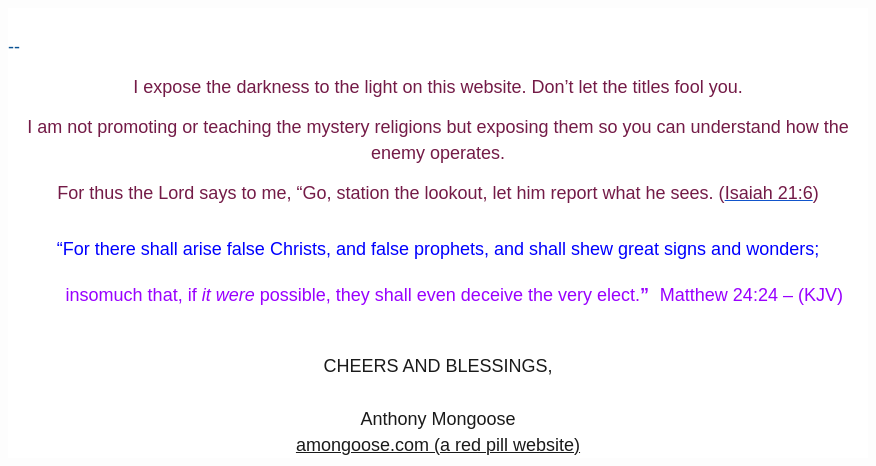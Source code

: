 </span></font></span></div><span style="color:rgb(11,83,148)"><font size="4"><span style="font-family:tahoma,sans-serif"><br>-- </span></font></span><br><div dir="ltr" data-smartmail="gmail_signature"><div dir="ltr"><div><p style="font-family:tahoma,sans-serif;text-align:center;color:rgb(136,136,136)"><span style="color:rgb(116,27,71)"><font size="4" face="tahoma, sans-serif">I expose the darkness to the light on this website. Don’t let the titles fool you.</font></span></p><p style="font-family:tahoma,sans-serif;text-align:center;color:rgb(136,136,136)"><span style="color:rgb(116,27,71)"><font size="4" face="tahoma, sans-serif">I am not promoting or teaching the mystery religions but exposing them so you can understand how the enemy operates.</font></span></p><p style="color:rgb(34,34,34);font-family:tahoma,sans-serif;text-align:center"><font size="4" face="tahoma, sans-serif"><font color="#741b47">For thus the Lord says to me, “Go, station the lookout, let him report what he sees. (</font><a href="https://www.kingjamesbibleonline.org/Isaiah-21-6/" style="color:rgb(17,85,204)" target="_blank"><font color="#741b47">Isaiah 21:6</font></a><font color="#741b47">)</font></font></p><p style="color:rgb(136,136,136)"><span style="font-family:tahoma,sans-serif;text-align:center"><span style="color:rgb(116,27,71)"></span></span></p><p style="color:rgb(34,34,34);font-family:tahoma,sans-serif;text-align:center"><font size="4" face="tahoma, sans-serif"><font color="#741b47"><font size="4" face="tahoma, sans-serif"><font color="#888888"><font size="4" face="tahoma, sans-serif"><font color="#741b47"><font color="#888888"><span style="color:rgb(0,0,255)"><font size="6"><font size="4">“For there shall arise false Christs, and false prophets, and shall shew great signs and wonders;<span></span></font><b><span style="font-size:small"><font size="4"></font><br>&nbsp; &nbsp; &nbsp; &nbsp;&nbsp;&nbsp;<font size="4" face="tahoma, sans-serif"><font color="#888888"><font size="4" face="tahoma, sans-serif"><font color="#741b47"><font color="#888888"><span style="color:rgb(0,0,255)"><font size="6"><b><font size="4"><span style="color:rgb(153,0,255)"><span style="font-weight:normal">insomuch that,</span></span><span></span><span><span style="font-weight:normal">&nbsp;</span></span><span style="color:rgb(153,0,255)"><span></span><span><span style="font-weight:normal"></span></span><span style="font-weight:normal">if&nbsp;</span><i><span style="font-weight:normal">it were</span></i><span style="font-weight:normal">&nbsp;possible</span></span><span><span style="color:rgb(153,0,255)"><span style="font-weight:normal">,</span></span></span><span style="color:rgb(153,0,255)"><span><span style="font-weight:normal">&nbsp;</span></span><span style="font-weight:normal">they shall&nbsp;</span><span><span style="font-weight:normal">even&nbsp;</span></span><span style="font-weight:normal">deceive the very elect.</span></span></font></b><font size="4"><span style="color:rgb(153,0,255)">”</span></font><span style="font-size:small">&nbsp;&nbsp;<span style="color:rgb(153,0,255)">&nbsp;</span></span></font><span style="font-weight:normal"><span style="color:rgb(153,0,255)"><font size="4">Matthew 24:24 – (</font><font size="4"><span style="font-size:small"></span>KJV)</font></span></span></span></font></font></font></font></font></span></b></font></span></font></font></font></font></font></font></font></p></div><div style="text-align:center"><font size="4" face="tahoma, sans-serif"><br></font></div><div style="text-align:center"><font size="4" face="tahoma, sans-serif">CHEERS AND BLESSINGS,</font></div><div style="text-align:center"><font size="4" face="tahoma,sans-serif"><br></font></div><div style="text-align:center"><font size="4" face="tahoma,sans-serif">Anthony Mongoose</font></div><div style="text-align:center"><font face="tahoma,sans-serif"><a href="https://amongoose.com" target="_blank"><font size="4">amongoose.com (a red pill website)</font></a><br></font></div></div></div></div>
</body></html>
